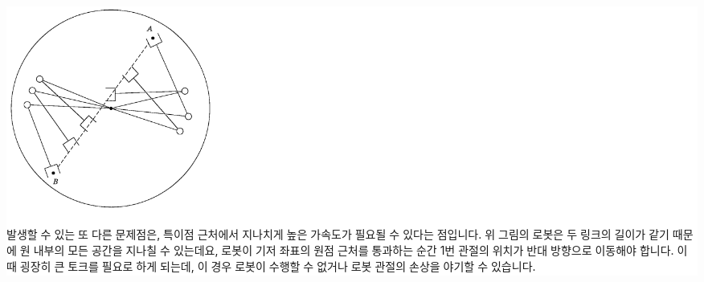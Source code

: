 

<img src="/images/2025-01-14-Robotics_06/image-20250114143500237.png" alt="image-20250114143500237" style="zoom:30%;" />

발생할 수 있는 또 다른 문제점은, 특이점 근처에서 지나치게 높은 가속도가 필요될 수 있다는 점입니다. 위 그림의 로봇은 두 링크의 길이가 같기 때문에 원 내부의 모든 공간을 지나칠 수 있는데요, 로봇이 기저 좌표의 원점 근처를 통과하는 순간 1번 관절의 위치가 반대 방향으로 이동해야 합니다. 이 때 굉장히 큰 토크를 필요로 하게 되는데, 이 경우 로봇이 수행할 수 없거나 로봇 관절의 손상을 야기할 수 있습니다.
